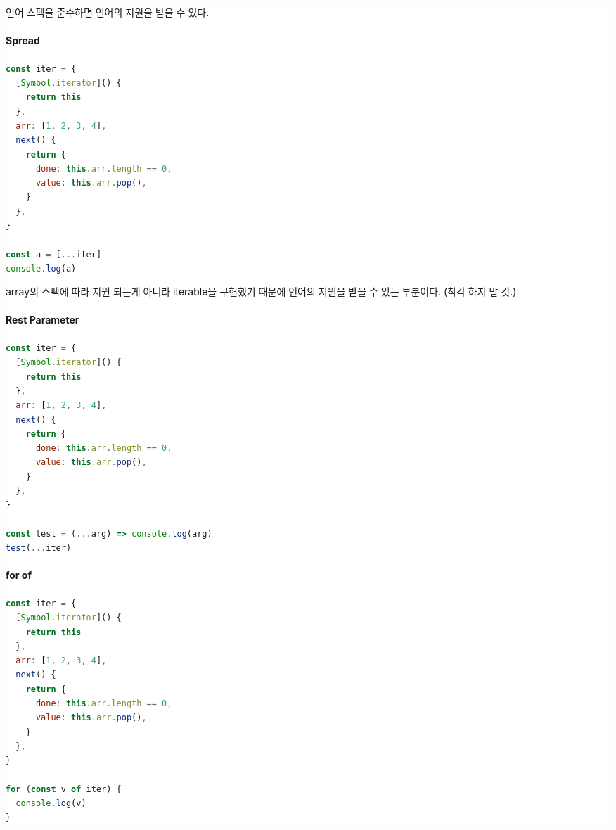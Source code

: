 
언어 스펙을 준수하면 언어의 지원을 받을 수 있다.

#### Spread

```js
const iter = {
  [Symbol.iterator]() {
    return this
  },
  arr: [1, 2, 3, 4],
  next() {
    return {
      done: this.arr.length == 0,
      value: this.arr.pop(),
    }
  },
}

const a = [...iter]
console.log(a)
```

array의 스펙에 따라 지원 되는게 아니라 iterable을 구현했기 때문에 언어의 지원을 받을 수 있는 부분이다. (착각 하지 말 것.)

#### Rest Parameter

```js
const iter = {
  [Symbol.iterator]() {
    return this
  },
  arr: [1, 2, 3, 4],
  next() {
    return {
      done: this.arr.length == 0,
      value: this.arr.pop(),
    }
  },
}

const test = (...arg) => console.log(arg)
test(...iter)
```

#### for of

```js
const iter = {
  [Symbol.iterator]() {
    return this
  },
  arr: [1, 2, 3, 4],
  next() {
    return {
      done: this.arr.length == 0,
      value: this.arr.pop(),
    }
  },
}

for (const v of iter) {
  console.log(v)
}
```
